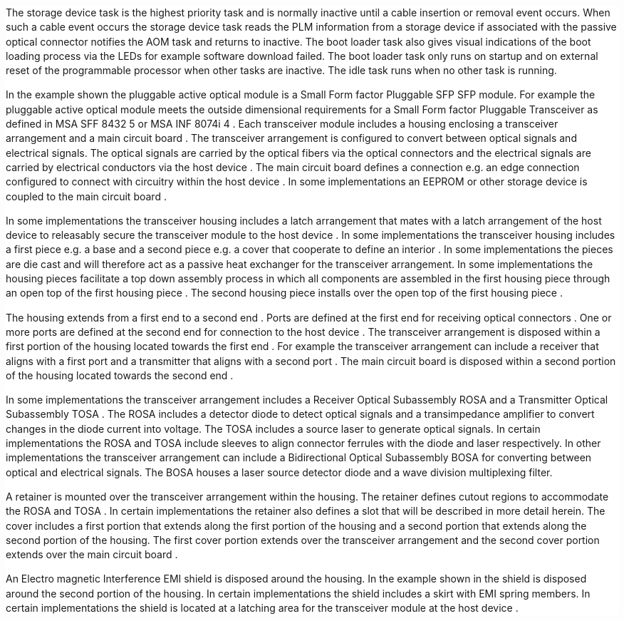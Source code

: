 The storage device task is the highest priority task and is normally inactive until a cable insertion or removal event occurs. When such a cable event occurs the storage device task reads the PLM information from a storage device if associated with the passive optical connector notifies the AOM task and returns to inactive. The boot loader task also gives visual indications of the boot loading process via the LEDs for example software download failed. The boot loader task only runs on startup and on external reset of the programmable processor when other tasks are inactive. The idle task runs when no other task is running.

In the example shown the pluggable active optical module is a Small Form factor Pluggable SFP SFP module. For example the pluggable active optical module meets the outside dimensional requirements for a Small Form factor Pluggable Transceiver as defined in MSA SFF 8432 5 or MSA INF 8074i 4 . Each transceiver module includes a housing enclosing a transceiver arrangement and a main circuit board . The transceiver arrangement is configured to convert between optical signals and electrical signals. The optical signals are carried by the optical fibers via the optical connectors and the electrical signals are carried by electrical conductors via the host device . The main circuit board defines a connection e.g. an edge connection configured to connect with circuitry within the host device . In some implementations an EEPROM or other storage device is coupled to the main circuit board .

In some implementations the transceiver housing includes a latch arrangement that mates with a latch arrangement of the host device to releasably secure the transceiver module to the host device . In some implementations the transceiver housing includes a first piece e.g. a base and a second piece e.g. a cover that cooperate to define an interior . In some implementations the pieces are die cast and will therefore act as a passive heat exchanger for the transceiver arrangement. In some implementations the housing pieces facilitate a top down assembly process in which all components are assembled in the first housing piece through an open top of the first housing piece . The second housing piece installs over the open top of the first housing piece .

The housing extends from a first end to a second end . Ports are defined at the first end for receiving optical connectors . One or more ports are defined at the second end for connection to the host device . The transceiver arrangement is disposed within a first portion of the housing located towards the first end . For example the transceiver arrangement can include a receiver that aligns with a first port and a transmitter that aligns with a second port . The main circuit board is disposed within a second portion of the housing located towards the second end .

In some implementations the transceiver arrangement includes a Receiver Optical Subassembly ROSA and a Transmitter Optical Subassembly TOSA . The ROSA includes a detector diode to detect optical signals and a transimpedance amplifier to convert changes in the diode current into voltage. The TOSA includes a source laser to generate optical signals. In certain implementations the ROSA and TOSA include sleeves to align connector ferrules with the diode and laser respectively. In other implementations the transceiver arrangement can include a Bidirectional Optical Subassembly BOSA for converting between optical and electrical signals. The BOSA houses a laser source detector diode and a wave division multiplexing filter.

A retainer is mounted over the transceiver arrangement within the housing. The retainer defines cutout regions to accommodate the ROSA and TOSA . In certain implementations the retainer also defines a slot that will be described in more detail herein. The cover includes a first portion that extends along the first portion of the housing and a second portion that extends along the second portion of the housing. The first cover portion extends over the transceiver arrangement and the second cover portion extends over the main circuit board .

An Electro magnetic Interference EMI shield is disposed around the housing. In the example shown in the shield is disposed around the second portion of the housing. In certain implementations the shield includes a skirt with EMI spring members. In certain implementations the shield is located at a latching area for the transceiver module at the host device .
